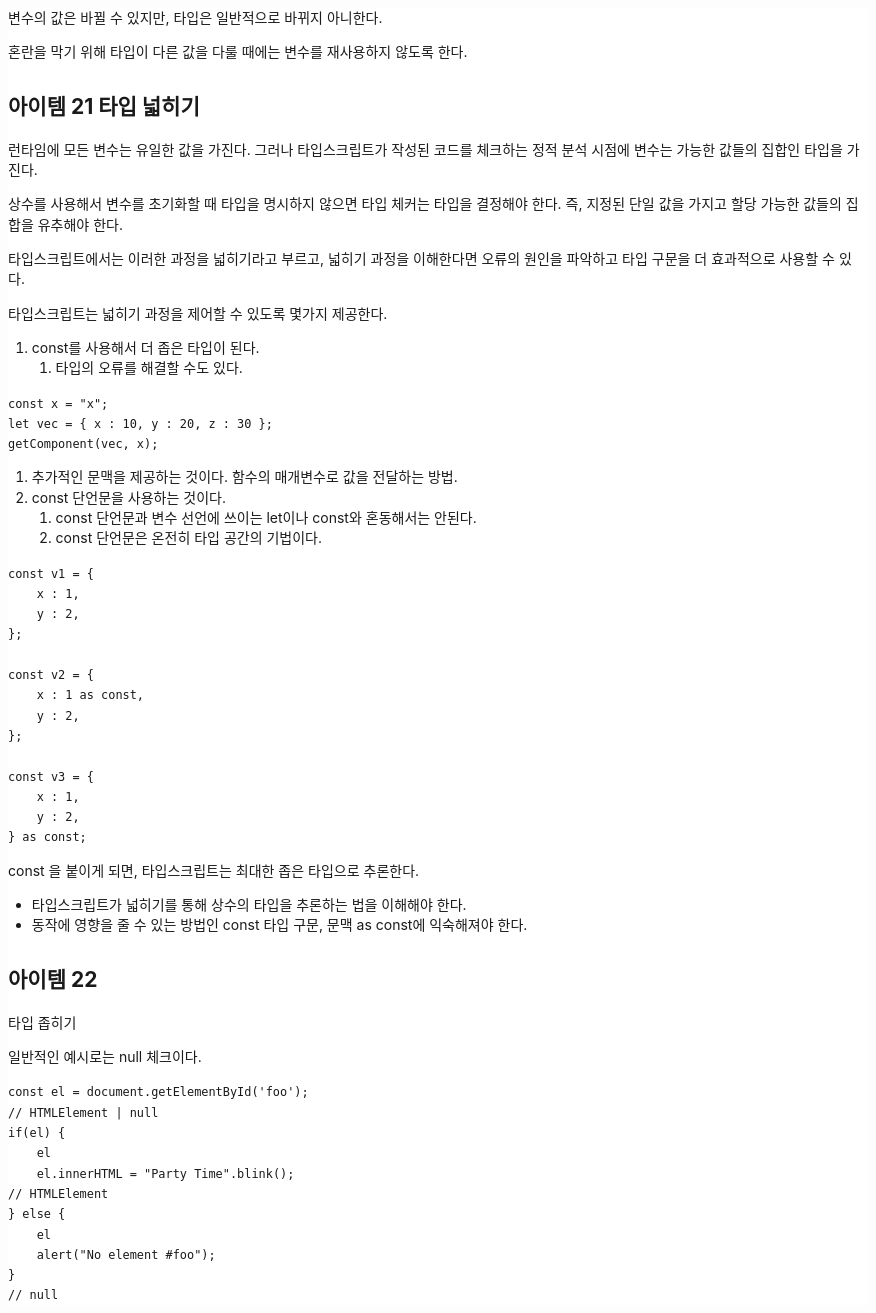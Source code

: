 변수의 값은 바뀔 수 있지만, 타입은 일반적으로 바뀌지 아니한다.

혼란을 막기 위해 타입이 다른 값을 다룰 때에는 변수를 재사용하지 않도록 한다.

## 아이템 21 타입 넓히기

런타임에 모든 변수는 유일한 값을 가진다. 그러나 타입스크립트가 작성된 코드를 체크하는 정적 분석 시점에 변수는 가능한 값들의 집합인 타입을 가진다.

상수를 사용해서 변수를 초기화할 때 타입을 명시하지 않으면 타입 체커는 타입을 결정해야 한다. 즉, 지정된 단일 값을 가지고 할당 가능한 값들의 집합을 유추해야 한다.

타입스크립트에서는 이러한 과정을 넓히기라고 부르고, 넓히기 과정을 이해한다면 오류의 원인을 파악하고 타입 구문을 더 효과적으로 사용할 수 있다.

타입스크립트는 넓히기 과정을 제어할 수 있도록 몇가지 제공한다.

1. const를 사용해서 더 좁은 타입이 된다.
    1. 타입의 오류를 해결할 수도 있다.

```tsx
const x = "x";
let vec = { x : 10, y : 20, z : 30 };
getComponent(vec, x);
```

1. 추가적인 문맥을 제공하는 것이다. 함수의 매개변수로 값을 전달하는 방법.
2. const 단언문을 사용하는 것이다.
    1. const 단언문과 변수 선언에 쓰이는 let이나 const와 혼동해서는 안된다.
    2. const 단언문은 온전히 타입 공간의 기법이다.

```tsx
const v1 = {
    x : 1,
    y : 2,
};

const v2 = {
    x : 1 as const,
    y : 2,
};

const v3 = {
    x : 1,
    y : 2,
} as const;
```

const 을 붙이게 되면, 타입스크립트는 최대한 좁은 타입으로 추론한다.

- 타입스크립트가 넓히기를 통해 상수의 타입을 추론하는 법을 이해해야 한다.
- 동작에 영향을 줄 수 있는 방법인 const 타입 구문, 문맥 as const에 익숙해져야 한다.
## 아이템 22

타입 좁히기

일반적인 예시로는 null 체크이다.

```tsx
const el = document.getElementById('foo');
// HTMLElement | null
if(el) {
    el
    el.innerHTML = "Party Time".blink();
// HTMLElement
} else {
    el
    alert("No element #foo");
}
// null
```
